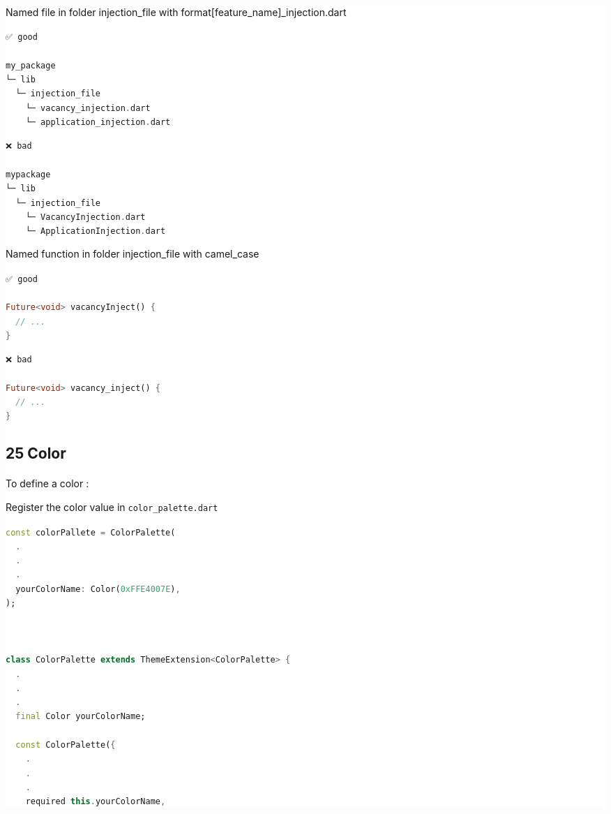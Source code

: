 Named file in folder injection_file with format[feature_name]_injection.dart


```dart
✅ good

my_package
└─ lib
  └─ injection_file
    └─ vacancy_injection.dart
    └─ application_injection.dart
```

```dart
❌ bad

mypackage
└─ lib
  └─ injection_file
    └─ VacancyInjection.dart
    └─ ApplicationInjection.dart
```


Named function in folder injection_file with camel_case


```dart
✅ good

Future<void> vacancyInject() {
  // ...
}
```
```dart
❌ bad

Future<void> vacancy_inject() {
  // ...
}
```

## 25 Color

To define a color : 

Register the color value in ```color_palette.dart```

```dart
const colorPallete = ColorPalette(
  .
  .
  .
  yourColorName: Color(0xFFE4007E),
);



class ColorPalette extends ThemeExtension<ColorPalette> {
  .
  .
  .
  final Color yourColorName;

  const ColorPalette({
    .
    .
    .
    required this.yourColorName,
```